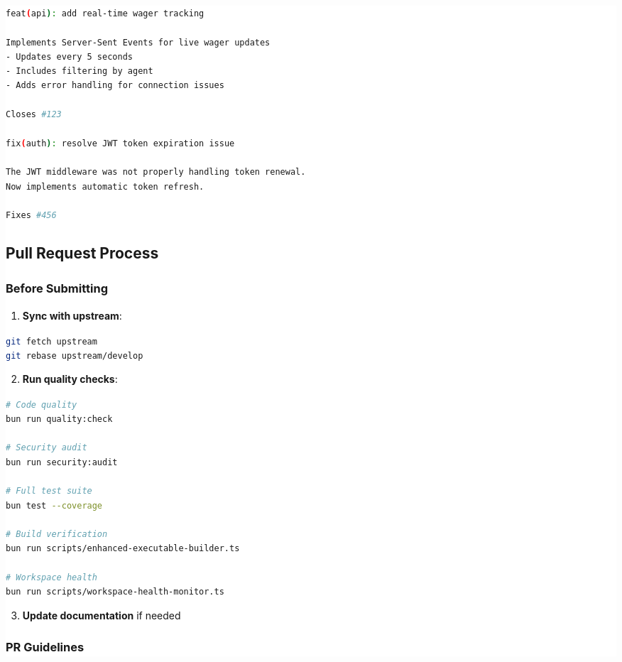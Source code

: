 ```bash
feat(api): add real-time wager tracking

Implements Server-Sent Events for live wager updates
- Updates every 5 seconds
- Includes filtering by agent
- Adds error handling for connection issues

Closes #123

fix(auth): resolve JWT token expiration issue

The JWT middleware was not properly handling token renewal.
Now implements automatic token refresh.

Fixes #456
```

## Pull Request Process

### Before Submitting

1. **Sync with upstream**:

```bash
git fetch upstream
git rebase upstream/develop

```

2. **Run quality checks**:

```bash
# Code quality
bun run quality:check

# Security audit
bun run security:audit

# Full test suite
bun test --coverage

# Build verification
bun run scripts/enhanced-executable-builder.ts

# Workspace health
bun run scripts/workspace-health-monitor.ts

```

3. **Update documentation** if needed

### PR Guidelines
